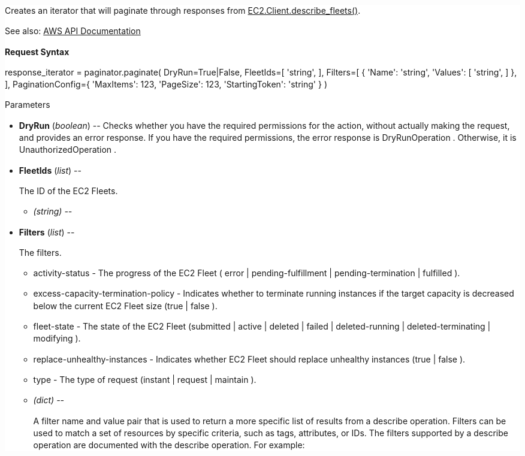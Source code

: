 Creates an iterator that will paginate through responses from [EC2.Client.describe_fleets()](#EC2.Client.describe_fleets "EC2.Client.describe_fleets").

See also: [AWS API Documentation](https://docs.aws.amazon.com/goto/WebAPI/ec2-2016-11-15/DescribeFleets)

**Request Syntax**

response_iterator = paginator.paginate(
    DryRun=True|False,
    FleetIds=[
        'string',
    ],
    Filters=[
        {
            'Name': 'string',
            'Values': [
                'string',
            ]
        },
    ],
    PaginationConfig={
        'MaxItems': 123,
        'PageSize': 123,
        'StartingToken': 'string'
    }
)

Parameters

- **DryRun** (_boolean_) -- Checks whether you have the required permissions for the action, without actually making the request, and provides an error response. If you have the required permissions, the error response is DryRunOperation . Otherwise, it is UnauthorizedOperation .
- **FleetIds** (_list_) --

    The ID of the EC2 Fleets.

    - _(string) --_
- **Filters** (_list_) --

    The filters.

    - activity-status - The progress of the EC2 Fleet ( error | pending-fulfillment | pending-termination | fulfilled ).
    - excess-capacity-termination-policy - Indicates whether to terminate running instances if the target capacity is decreased below the current EC2 Fleet size (true | false ).
    - fleet-state - The state of the EC2 Fleet (submitted | active | deleted | failed | deleted-running | deleted-terminating | modifying ).
    - replace-unhealthy-instances - Indicates whether EC2 Fleet should replace unhealthy instances (true | false ).
    - type - The type of request (instant | request | maintain ).

    - _(dict) --_

        A filter name and value pair that is used to return a more specific list of results from a describe operation. Filters can be used to match a set of resources by specific criteria, such as tags, attributes, or IDs. The filters supported by a describe operation are documented with the describe operation. For example:
